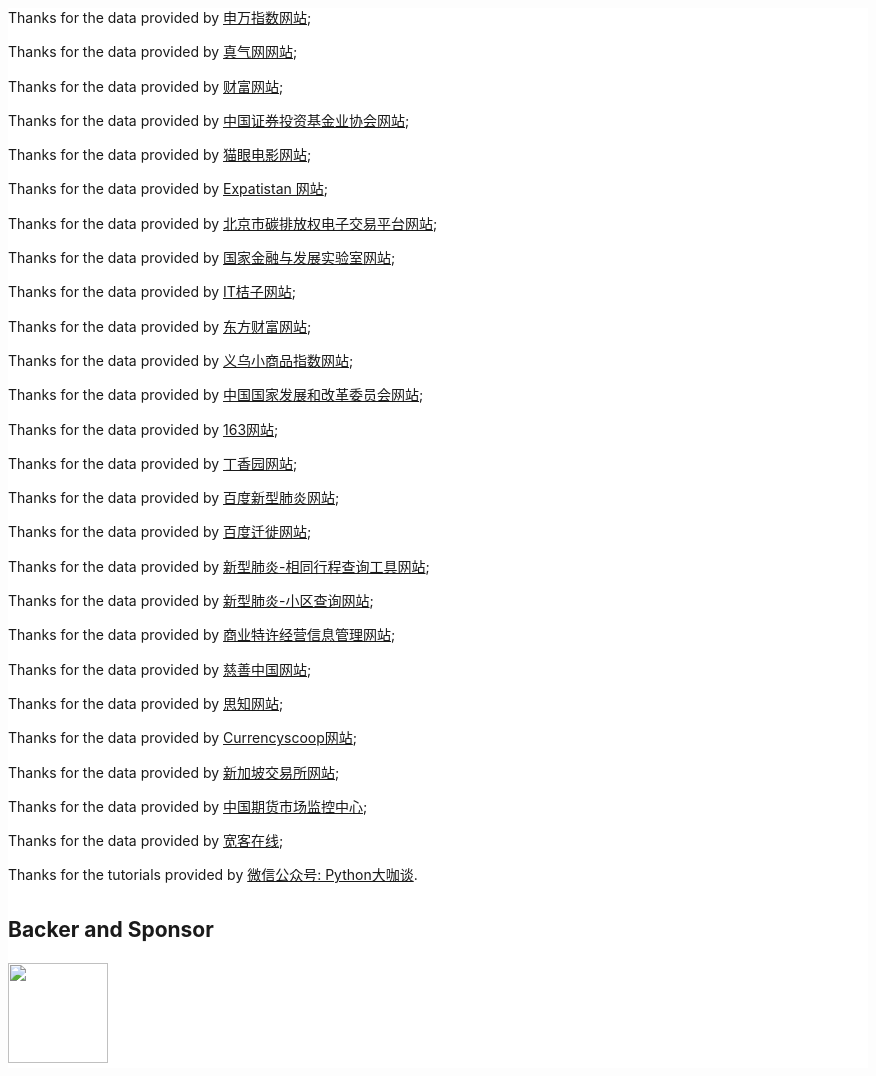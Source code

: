 Thanks for the data provided by [申万指数网站](http://www.swsindex.com/idx0120.aspx?columnid=8832);

Thanks for the data provided by [真气网网站](https://www.zq12369.com/);

Thanks for the data provided by [财富网站](http://www.fortunechina.com/);

Thanks for the data provided by [中国证券投资基金业协会网站](http://gs.amac.org.cn/);

Thanks for the data provided by [猫眼电影网站](https://maoyan.com/board/1);

Thanks for the data provided by [Expatistan 网站](https://www.expatistan.com/cost-of-living);

Thanks for the data provided by [北京市碳排放权电子交易平台网站](https://www.bjets.com.cn/article/jyxx/);

Thanks for the data provided by [国家金融与发展实验室网站](http://www.nifd.cn/);

Thanks for the data provided by [IT桔子网站](https://www.itjuzi.com);

Thanks for the data provided by [东方财富网站](http://data.eastmoney.com/jgdy/);

Thanks for the data provided by [义乌小商品指数网站](http://www.ywindex.com/Home/Product/index/);

Thanks for the data provided by [中国国家发展和改革委员会网站](http://jgjc.ndrc.gov.cn/dmzs.aspx?clmId=741);

Thanks for the data provided by [163网站](https://news.163.com/special/epidemic/);

Thanks for the data provided by [丁香园网站](http://3g.dxy.cn/newh5/view/pneumonia?scene=2&clicktime=1579615030&enterid=1579615030&from=groupmessage&isappinstalled=0);

Thanks for the data provided by [百度新型肺炎网站](https://voice.baidu.com/act/newpneumonia/newpneumonia/?from=osari_pc_1);

Thanks for the data provided by [百度迁徙网站](https://qianxi.baidu.com/?from=shoubai#city=0);

Thanks for the data provided by [新型肺炎-相同行程查询工具网站](https://rl.inews.qq.com/h5/trip?from=newsapp&ADTAG=tgi.wx.share.message);

Thanks for the data provided by [新型肺炎-小区查询网站](https://ncov.html5.qq.com/community?channelid=1&from=singlemessage&isappinstalled=0);

Thanks for the data provided by [商业特许经营信息管理网站](http://txjy.syggs.mofcom.gov.cn/);

Thanks for the data provided by [慈善中国网站](http://cishan.chinanpo.gov.cn/platform/login.html);

Thanks for the data provided by [思知网站](https://www.ownthink.com/);

Thanks for the data provided by [Currencyscoop网站](https://currencyscoop.com/);

Thanks for the data provided by [新加坡交易所网站](https://www.sgx.com/zh-hans/research-education/derivatives);

Thanks for the data provided by [中国期货市场监控中心](http://index.cfmmc.com/index/views/index.html);

Thanks for the data provided by [宽客在线](https://www.quantinfo.com/Argus/);

Thanks for the tutorials provided by [微信公众号: Python大咖谈](https://upload-images.jianshu.io/upload_images/3240514-61004f2c71be4a0b.png).

## Backer and Sponsor

<a href="https://www.jetbrains.com/?from=jindaxiang/akshare" target="_blank">
<img src="https://github.com/jindaxiang/akshare/blob/master/example/images/jetbrains.svg" width="100px" height="100px">
</a>
